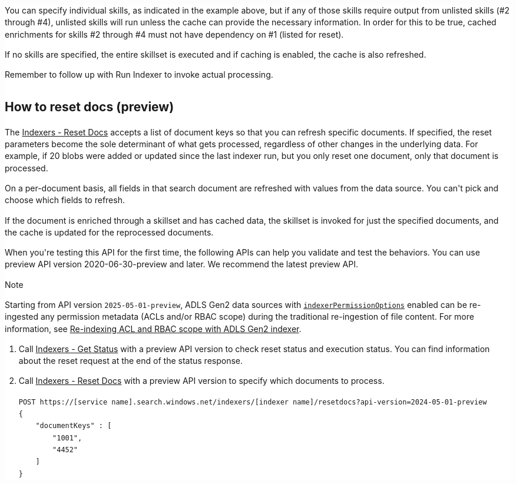 You can specify individual skills, as indicated in the example above, but if any of those skills require output from unlisted skills (#2 through #4), unlisted skills will run unless the cache can provide the necessary information. In order for this to be true, cached enrichments for skills #2 through #4 must not have dependency on #1 (listed for reset).

If no skills are specified, the entire skillset is executed and if caching is enabled, the cache is also refreshed.

Remember to follow up with Run Indexer to invoke actual processing.

<a name="reset-docs"></a>

## How to reset docs (preview)

The [Indexers - Reset Docs](/rest/api/searchservice/indexers/reset-docs?view=rest-searchservice-2024-05-01-preview&preserve-view=true) accepts a list of document keys so that you can refresh specific documents. If specified, the reset parameters become the sole determinant of what gets processed, regardless of other changes in the underlying data. For example, if 20 blobs were added or updated since the last indexer run, but you only reset one document, only that document is processed.

On a per-document basis, all fields in that search document are refreshed with values from the data source. You can't pick and choose which fields to refresh. 

If the document is enriched through a skillset and has cached data, the  skillset is invoked for just the specified documents, and the cache is updated for the reprocessed documents.

When you're testing this API for the first time, the following APIs can help you validate and test the behaviors. You can use preview API version 2020-06-30-preview and later. We recommend the latest preview API.

> [!NOTE]
> Starting from API version `2025-05-01-preview`, ADLS Gen2 data sources with [`indexerPermissionOptions`](search-indexer-access-control-lists-and-role-based-access.md#indexing-with-indexers) enabled can be re-ingested any permission metadata (ACLs and/or RBAC scope) during the traditional re-ingestion of file content. For more information, see [Re-indexing ACL and RBAC scope with ADLS Gen2 indexer](search-indexer-access-control-lists-and-role-based-access.md#re-ingest-permission-metadata-as-needed).

1. Call [Indexers - Get Status](/rest/api/searchservice/indexers/get-status?view=rest-searchservice-2024-05-01-preview&preserve-view=true) with a preview API version to check reset status and execution status. You can find information about the reset request at the end of the status response.

1. Call [Indexers - Reset Docs](/rest/api/searchservice/indexers/reset-docs?view=rest-searchservice-2024-05-01-preview&preserve-view=true) with a preview API version to specify which documents to process.

    ```http
    POST https://[service name].search.windows.net/indexers/[indexer name]/resetdocs?api-version=2024-05-01-preview
    {
        "documentKeys" : [
            "1001",
            "4452"
        ]
    }
    ```
